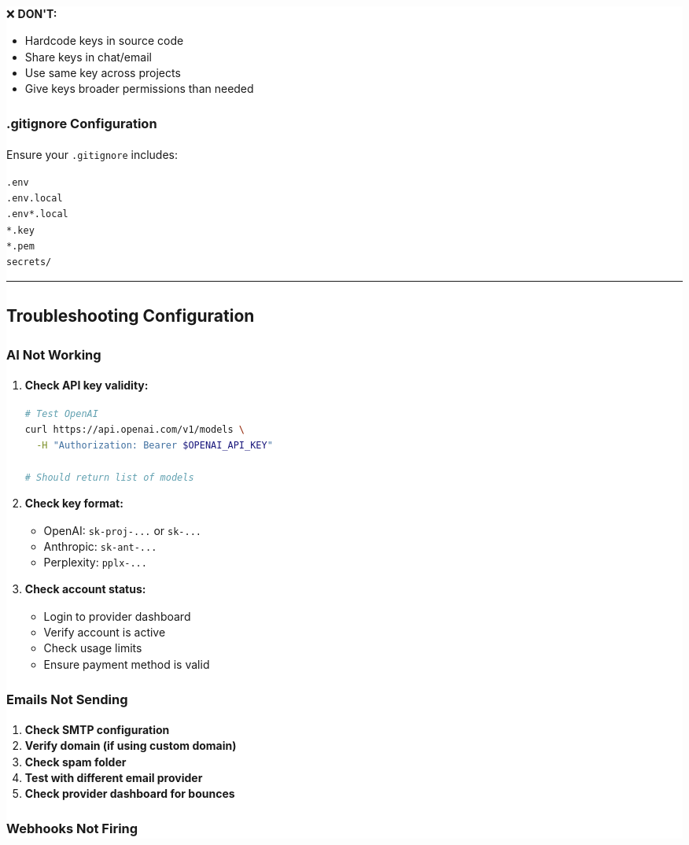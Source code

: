 ❌ **DON'T:**
- Hardcode keys in source code
- Share keys in chat/email
- Use same key across projects
- Give keys broader permissions than needed

### .gitignore Configuration

Ensure your `.gitignore` includes:
```
.env
.env.local
.env*.local
*.key
*.pem
secrets/
```

---

## Troubleshooting Configuration

### AI Not Working

1. **Check API key validity:**
   ```bash
   # Test OpenAI
   curl https://api.openai.com/v1/models \
     -H "Authorization: Bearer $OPENAI_API_KEY"
   
   # Should return list of models
   ```

2. **Check key format:**
   - OpenAI: `sk-proj-...` or `sk-...`
   - Anthropic: `sk-ant-...`
   - Perplexity: `pplx-...`

3. **Check account status:**
   - Login to provider dashboard
   - Verify account is active
   - Check usage limits
   - Ensure payment method is valid

### Emails Not Sending

1. **Check SMTP configuration**
2. **Verify domain (if using custom domain)**
3. **Check spam folder**
4. **Test with different email provider**
5. **Check provider dashboard for bounces**

### Webhooks Not Firing
